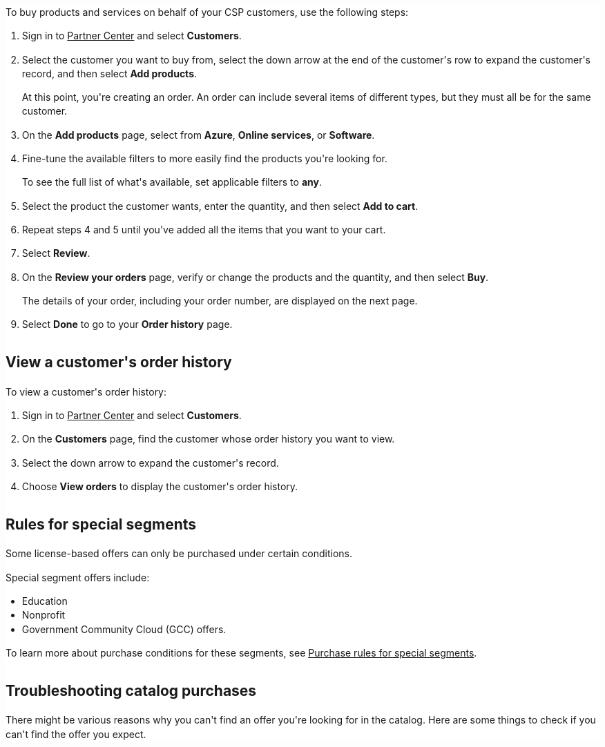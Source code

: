 To buy products and services on behalf of your CSP customers, use the following steps:

1. Sign in to [Partner Center](https://partner.microsoft.com/dashboard/home) and select **Customers**.

2. Select the customer you want to buy from, select the down arrow at the end of the customer's row to expand the customer's record, and then select **Add products**.

   At this point, you're creating an order. An order can include several items of different types, but they must all be for the same customer.

3. On the **Add products** page, select from **Azure**, **Online services**, or **Software**.

4. Fine-tune the available filters to more easily find the products you're looking for.

   To see the full list of what's available, set applicable filters to **any**.

5. Select the product the customer wants, enter the quantity, and then select **Add to cart**.

6. Repeat steps 4 and 5 until you've added all the items that you want to your cart.

7. Select **Review**.

8. On the **Review your orders** page, verify or change the products and the quantity, and then select **Buy**.

   The details of your order, including your order number, are displayed on the next page.

9. Select **Done** to go to your **Order history** page.
## View a customer's order history

To view a customer's order history:

1. Sign in to [Partner Center](https://partner.microsoft.com/dashboard/home) and select **Customers**.

2. On the **Customers** page, find the customer whose order history you want to view.

3. Select the down arrow to expand the customer's record.

4. Choose **View orders** to display the customer's order history.

## Rules for special segments

Some license-based offers can only be purchased under certain conditions.

Special segment offers include:

- Education
- Nonprofit
- Government Community Cloud (GCC) offers.

To learn more about purchase conditions for these segments, see [Purchase rules for special segments](get-special-pricing-for-offers.md#purchase-rules-for-special-segments).

## Troubleshooting catalog purchases

There might be various reasons why you can't find an offer you're looking for in the catalog. Here are some things to check if you can't find the offer you expect.
